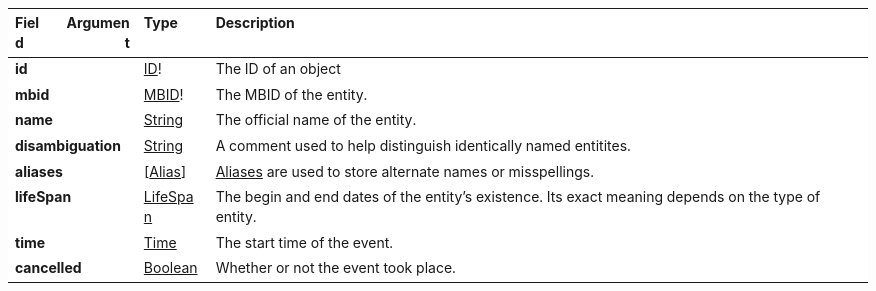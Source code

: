 <table><thead>
  <tr>
    <th align="left">Field</th>
    <th align="right">Argument</th>
    <th align="left">Type</th>
    <th align="left">Description</th>
  </tr>
</thead><tbody>
  <tr>
    <td colspan="2" valign="top"><strong>id</strong></td>
    <td valign="top"><a href="#id">ID</a>!</td>
    <td>
The ID of an object
    </td>
  </tr>
  <tr>
    <td colspan="2" valign="top"><strong>mbid</strong></td>
    <td valign="top"><a href="#mbid">MBID</a>!</td>
    <td>
The MBID of the entity.
    </td>
  </tr>
  <tr>
    <td colspan="2" valign="top"><strong>name</strong></td>
    <td valign="top"><a href="#string">String</a></td>
    <td>
The official name of the entity.
    </td>
  </tr>
  <tr>
    <td colspan="2" valign="top"><strong>disambiguation</strong></td>
    <td valign="top"><a href="#string">String</a></td>
    <td>
A comment used to help distinguish identically named entitites.
    </td>
  </tr>
  <tr>
    <td colspan="2" valign="top"><strong>aliases</strong></td>
    <td valign="top">[<a href="#alias">Alias</a>]</td>
    <td>
<a href="https://musicbrainz.org/doc/Aliases">Aliases</a> are used to store alternate
names or misspellings.
    </td>
  </tr>
  <tr>
    <td colspan="2" valign="top"><strong>lifeSpan</strong></td>
    <td valign="top"><a href="#lifespan">LifeSpan</a></td>
    <td>
The begin and end dates of the entity’s existence. Its exact meaning depends on
the type of entity.
    </td>
  </tr>
  <tr>
    <td colspan="2" valign="top"><strong>time</strong></td>
    <td valign="top"><a href="#time">Time</a></td>
    <td>
The start time of the event.
    </td>
  </tr>
  <tr>
    <td colspan="2" valign="top"><strong>cancelled</strong></td>
    <td valign="top"><a href="#boolean">Boolean</a></td>
    <td>
Whether or not the event took place.